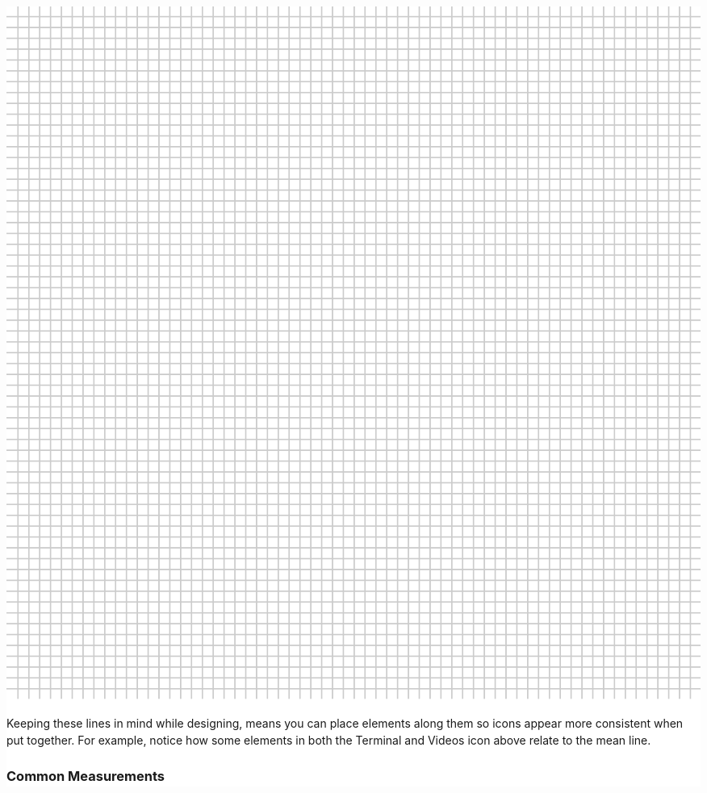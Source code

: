 <img title="Terminal icon composition" class="hig-icons-example" style="background-image:url(/images/docs/human-interface-guidelines/icons/example-icon2.png);" src="/images/docs/human-interface-guidelines/icons/grid.svg" alt="Composition breakdown of elementary OS Terminal icon">

Keeping these lines in mind while designing, means you can place elements along them so icons appear more consistent when put together. For example, notice how some elements in both the Terminal and Videos icon above relate to the mean line.

### Common Measurements
